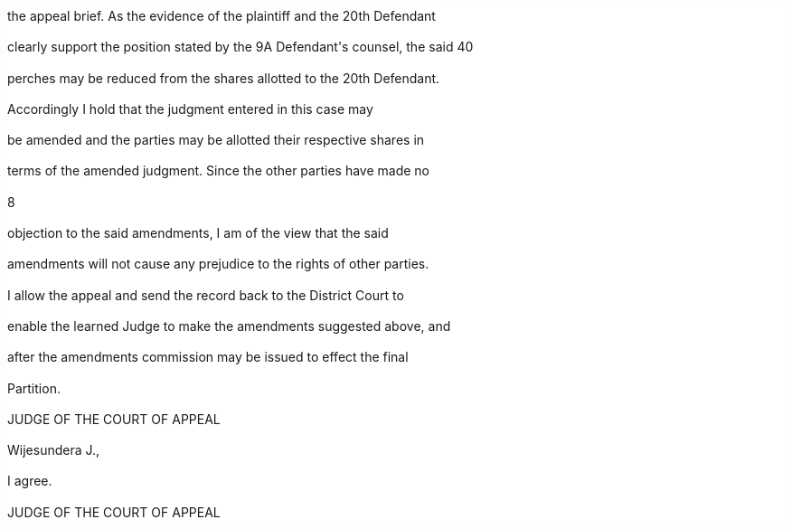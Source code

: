 the appeal brief. As the evidence of the plaintiff and the 20th Defendant

clearly support the position stated by the 9A Defendant's counsel, the said 40

perches may be reduced from the shares allotted to the 20th Defendant.

Accordingly I hold that the judgment entered in this case may

be amended and the parties may be allotted their respective shares in

terms of the amended judgment. Since the other parties have made no

8

objection to the said amendments, I am of the view that the said

amendments will not cause any prejudice to the rights of other parties.

I allow the appeal and send the record back to the District Court to

enable the learned Judge to make the amendments suggested above, and

after the amendments commission may be issued to effect the final

Partition.

JUDGE OF THE COURT OF APPEAL

Wijesundera J.,

I agree.

JUDGE OF THE COURT OF APPEAL